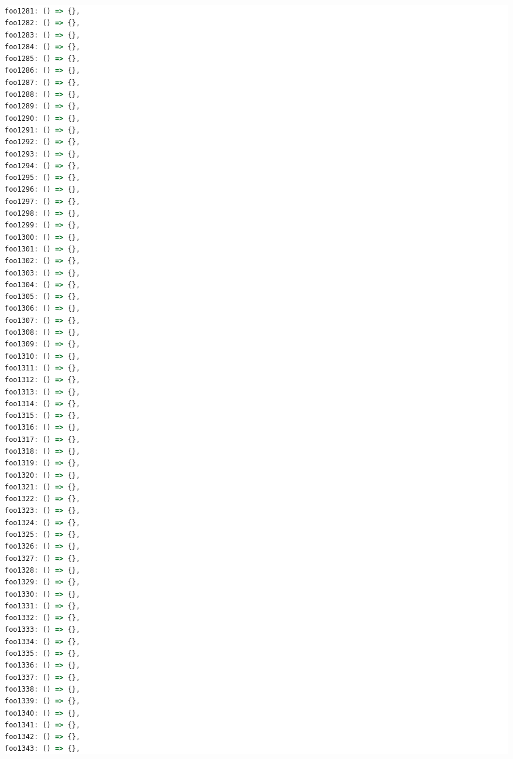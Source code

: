 ```javascript
foo1281: () => {},
foo1282: () => {},
foo1283: () => {},
foo1284: () => {},
foo1285: () => {},
foo1286: () => {},
foo1287: () => {},
foo1288: () => {},
foo1289: () => {},
foo1290: () => {},
foo1291: () => {},
foo1292: () => {},
foo1293: () => {},
foo1294: () => {},
foo1295: () => {},
foo1296: () => {},
foo1297: () => {},
foo1298: () => {},
foo1299: () => {},
foo1300: () => {},
foo1301: () => {},
foo1302: () => {},
foo1303: () => {},
foo1304: () => {},
foo1305: () => {},
foo1306: () => {},
foo1307: () => {},
foo1308: () => {},
foo1309: () => {},
foo1310: () => {},
foo1311: () => {},
foo1312: () => {},
foo1313: () => {},
foo1314: () => {},
foo1315: () => {},
foo1316: () => {},
foo1317: () => {},
foo1318: () => {},
foo1319: () => {},
foo1320: () => {},
foo1321: () => {},
foo1322: () => {},
foo1323: () => {},
foo1324: () => {},
foo1325: () => {},
foo1326: () => {},
foo1327: () => {},
foo1328: () => {},
foo1329: () => {},
foo1330: () => {},
foo1331: () => {},
foo1332: () => {},
foo1333: () => {},
foo1334: () => {},
foo1335: () => {},
foo1336: () => {},
foo1337: () => {},
foo1338: () => {},
foo1339: () => {},
foo1340: () => {},
foo1341: () => {},
foo1342: () => {},
foo1343: () => {},
```